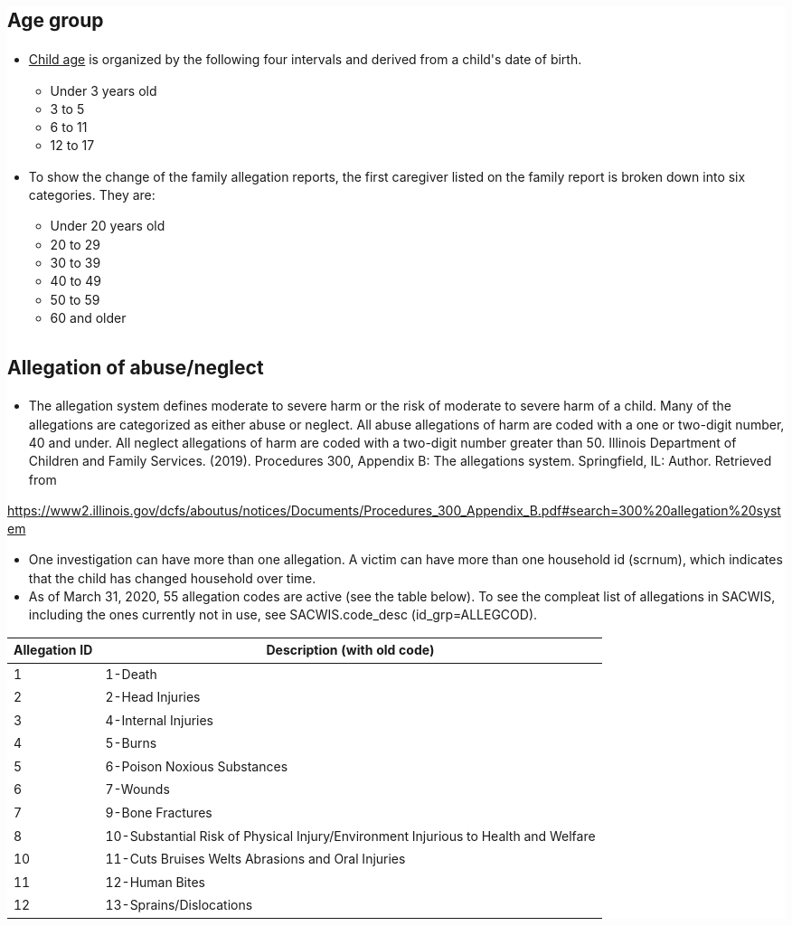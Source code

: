 ## Age group

- [Child age](BH_Data#Age) is organized by the following four
  intervals and derived from a child's date of birth.
  - Under 3 years old
  - 3 to 5
  - 6 to 11
  - 12 to 17



- To show the change of the family allegation reports, the first
  caregiver listed on the family report is broken down into six
  categories. They are:
  - Under 20 years old
  - 20 to 29
  - 30 to 39
  - 40 to 49
  - 50 to 59
  - 60 and older

## Allegation of abuse/neglect

- The allegation system defines moderate to severe harm or the risk of
  moderate to severe harm of a child. Many of the allegations are
  categorized as either abuse or neglect. All abuse allegations of harm
  are coded with a one or two-digit number, 40 and under. All neglect
  allegations of harm are coded with a two-digit number greater than 50.
  <ref name="procedures300A"> Illinois Department of Children and Family
  Services. (2019). Procedures 300, Appendix B: The allegations system.
  Springfield, IL: Author. Retrieved from

<https://www2.illinois.gov/dcfs/aboutus/notices/Documents/Procedures_300_Appendix_B.pdf#search=300%20allegation%20system>

</ref>

- One investigation can have more than one allegation. A victim can have
  more than one household id (scrnum), which indicates that the child
  has changed household over time.
- As of March 31, 2020, 55 allegation codes are active (see the table
  below). To see the compleat list of allegations in SACWIS, including
  the ones currently not in use, see SACWIS.code_desc (id_grp=ALLEGCOD).

| Allegation ID | Description (with old code)                                                                   |
|---------------|-----------------------------------------------------------------------------------------------|
| 1             | 1-Death                                                                                       |
| 2             | 2-Head Injuries                                                                               |
| 3             | 4-Internal Injuries                                                                           |
| 4             | 5-Burns                                                                                       |
| 5             | 6-Poison Noxious Substances                                                                   |
| 6             | 7-Wounds                                                                                      |
| 7             | 9-Bone Fractures                                                                              |
| 8             | 10-Substantial Risk of Physical Injury/Environment Injurious to Health and Welfare            |
| 10            | 11-Cuts Bruises Welts Abrasions and Oral Injuries                                             |
| 11            | 12-Human Bites                                                                                |
| 12            | 13-Sprains/Dislocations                                                                       |